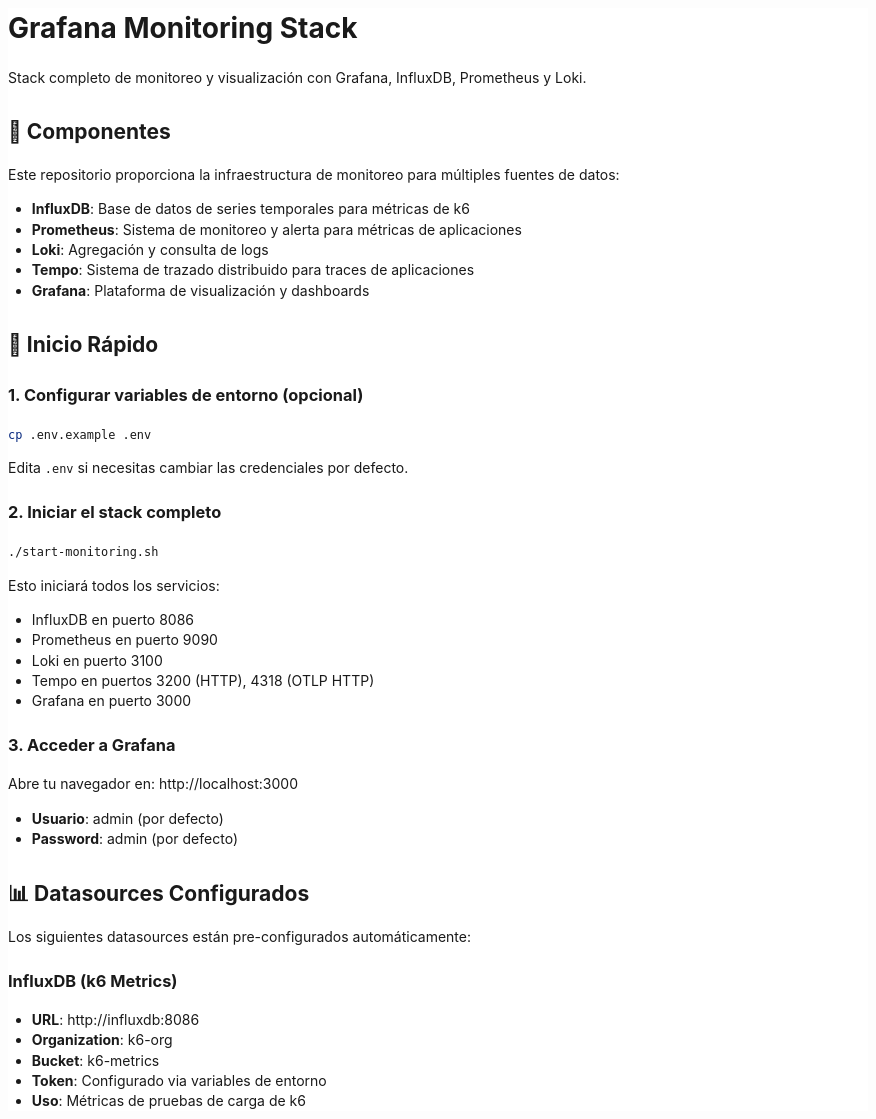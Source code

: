 # Grafana Monitoring Stack

Stack completo de monitoreo y visualización con Grafana, InfluxDB, Prometheus y Loki.

## 🎯 Componentes

Este repositorio proporciona la infraestructura de monitoreo para múltiples fuentes de datos:

- **InfluxDB**: Base de datos de series temporales para métricas de k6
- **Prometheus**: Sistema de monitoreo y alerta para métricas de aplicaciones
- **Loki**: Agregación y consulta de logs
- **Tempo**: Sistema de trazado distribuido para traces de aplicaciones
- **Grafana**: Plataforma de visualización y dashboards

## 🚀 Inicio Rápido

### 1. Configurar variables de entorno (opcional)

```bash
cp .env.example .env
```

Edita `.env` si necesitas cambiar las credenciales por defecto.

### 2. Iniciar el stack completo

```bash
./start-monitoring.sh
```

Esto iniciará todos los servicios:
- InfluxDB en puerto 8086
- Prometheus en puerto 9090
- Loki en puerto 3100
- Tempo en puertos 3200 (HTTP), 4318 (OTLP HTTP)
- Grafana en puerto 3000

### 3. Acceder a Grafana

Abre tu navegador en: http://localhost:3000

- **Usuario**: admin (por defecto)
- **Password**: admin (por defecto)

## 📊 Datasources Configurados

Los siguientes datasources están pre-configurados automáticamente:

### InfluxDB (k6 Metrics)
- **URL**: http://influxdb:8086
- **Organization**: k6-org
- **Bucket**: k6-metrics
- **Token**: Configurado via variables de entorno
- **Uso**: Métricas de pruebas de carga de k6
